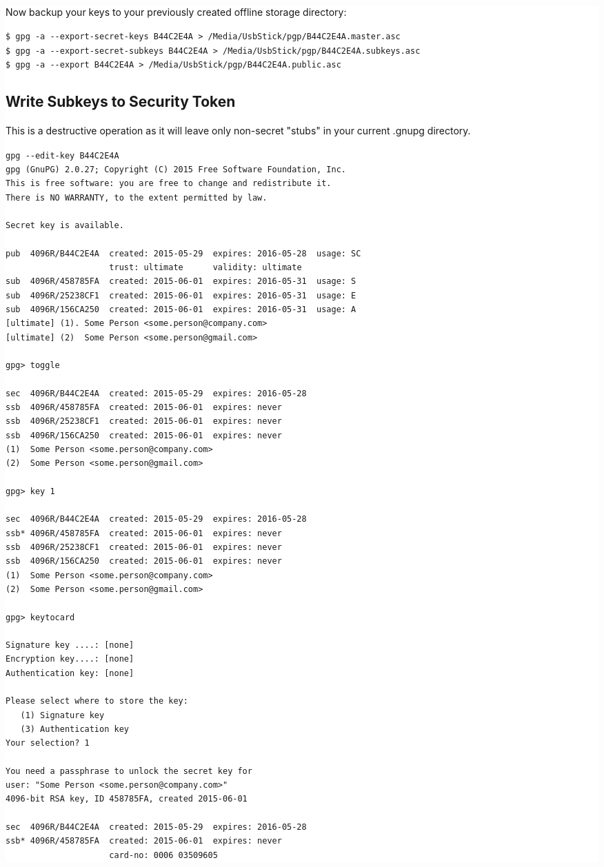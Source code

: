 Now backup your keys to your previously created offline storage directory:

```
$ gpg -a --export-secret-keys B44C2E4A > /Media/UsbStick/pgp/B44C2E4A.master.asc
$ gpg -a --export-secret-subkeys B44C2E4A > /Media/UsbStick/pgp/B44C2E4A.subkeys.asc
$ gpg -a --export B44C2E4A > /Media/UsbStick/pgp/B44C2E4A.public.asc
```

## Write Subkeys to Security Token
 
This is a destructive operation as it will leave only non-secret "stubs" in
your current .gnupg directory.

```
gpg --edit-key B44C2E4A
gpg (GnuPG) 2.0.27; Copyright (C) 2015 Free Software Foundation, Inc.
This is free software: you are free to change and redistribute it.
There is NO WARRANTY, to the extent permitted by law.

Secret key is available.

pub  4096R/B44C2E4A  created: 2015-05-29  expires: 2016-05-28  usage: SC  
                     trust: ultimate      validity: ultimate
sub  4096R/458785FA  created: 2015-06-01  expires: 2016-05-31  usage: S   
sub  4096R/25238CF1  created: 2015-06-01  expires: 2016-05-31  usage: E   
sub  4096R/156CA250  created: 2015-06-01  expires: 2016-05-31  usage: A   
[ultimate] (1). Some Person <some.person@company.com>
[ultimate] (2)  Some Person <some.person@gmail.com>

gpg> toggle

sec  4096R/B44C2E4A  created: 2015-05-29  expires: 2016-05-28
ssb  4096R/458785FA  created: 2015-06-01  expires: never     
ssb  4096R/25238CF1  created: 2015-06-01  expires: never     
ssb  4096R/156CA250  created: 2015-06-01  expires: never     
(1)  Some Person <some.person@company.com>
(2)  Some Person <some.person@gmail.com>

gpg> key 1

sec  4096R/B44C2E4A  created: 2015-05-29  expires: 2016-05-28
ssb* 4096R/458785FA  created: 2015-06-01  expires: never     
ssb  4096R/25238CF1  created: 2015-06-01  expires: never     
ssb  4096R/156CA250  created: 2015-06-01  expires: never     
(1)  Some Person <some.person@company.com>
(2)  Some Person <some.person@gmail.com>

gpg> keytocard

Signature key ....: [none]
Encryption key....: [none]
Authentication key: [none]

Please select where to store the key:
   (1) Signature key
   (3) Authentication key
Your selection? 1

You need a passphrase to unlock the secret key for
user: "Some Person <some.person@company.com>"
4096-bit RSA key, ID 458785FA, created 2015-06-01

sec  4096R/B44C2E4A  created: 2015-05-29  expires: 2016-05-28
ssb* 4096R/458785FA  created: 2015-06-01  expires: never     
                     card-no: 0006 03509605
```